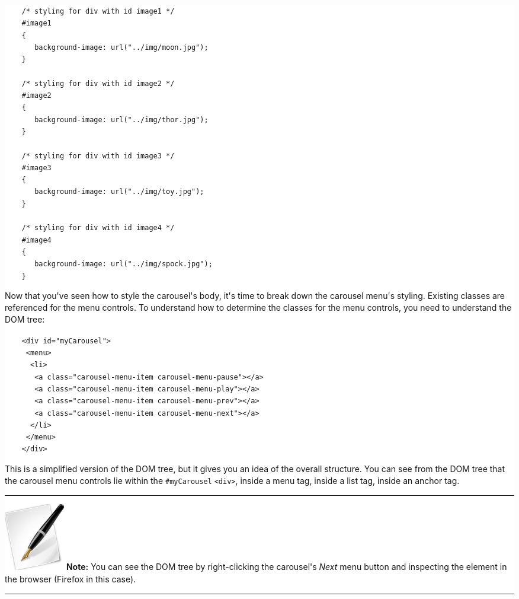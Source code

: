         /* styling for div with id image1 */
        #image1
        {
           background-image: url("../img/moon.jpg");
        }
        
        /* styling for div with id image2 */
        #image2
        {
           background-image: url("../img/thor.jpg");
        }
        
        /* styling for div with id image3 */
        #image3
        {
           background-image: url("../img/toy.jpg");
        }
        
        /* styling for div with id image4 */
        #image4
        {
           background-image: url("../img/spock.jpg");
        }

Now that you've seen how to style the carousel's body, it's time to
break down the carousel menu's styling. Existing classes are referenced for the
menu controls. To understand how to determine the classes for the menu
controls, you need to understand the DOM tree:
        
        <div id="myCarousel">
         <menu>
          <li>
           <a class="carousel-menu-item carousel-menu-pause"></a>
           <a class="carousel-menu-item carousel-menu-play"></a>
           <a class="carousel-menu-item carousel-menu-prev"></a>
           <a class="carousel-menu-item carousel-menu-next"></a>
          </li>
         </menu>
        </div>
 
This is a simplified version of the DOM tree, but it gives you an idea of the
overall structure. You can see from the DOM tree that the carousel menu controls
lie within the `#myCarousel` `<div>`, inside a menu tag, inside a list tag, inside
an anchor tag.

---

 ![Note](../../images/tip.png) **Note:** You can see the DOM tree by 
 right-clicking the carousel's *Next* menu button and inspecting the element in the 
 browser (Firefox in this case).
 
---